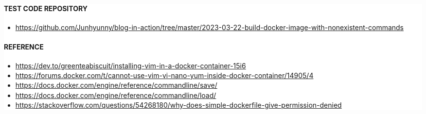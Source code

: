 #### TEST CODE REPOSITORY

* <https://github.com/Junhyunny/blog-in-action/tree/master/2023-03-22-build-docker-image-with-nonexistent-commands>

#### REFERENCE

* <https://dev.to/greenteabiscuit/installing-vim-in-a-docker-container-15i6>
* <https://forums.docker.com/t/cannot-use-vim-vi-nano-yum-inside-docker-container/14905/4>
* <https://docs.docker.com/engine/reference/commandline/save/>
* <https://docs.docker.com/engine/reference/commandline/load/>
* <https://stackoverflow.com/questions/54268180/why-does-simple-dockerfile-give-permission-denied>

[docker-file-build-and-image-layer-link]: https://junhyunny.github.io/information/docker/docker-file-build-and-image-layer/